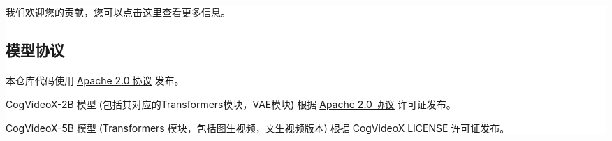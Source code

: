 我们欢迎您的贡献，您可以点击[这里](resources/contribute_zh.md)查看更多信息。

## 模型协议

本仓库代码使用 [Apache 2.0 协议](LICENSE) 发布。

CogVideoX-2B 模型 (包括其对应的Transformers模块，VAE模块) 根据 [Apache 2.0 协议](LICENSE) 许可证发布。

CogVideoX-5B 模型 (Transformers 模块，包括图生视频，文生视频版本)
根据 [CogVideoX LICENSE](https://huggingface.co/THUDM/CogVideoX-5b/blob/main/LICENSE)
许可证发布。
